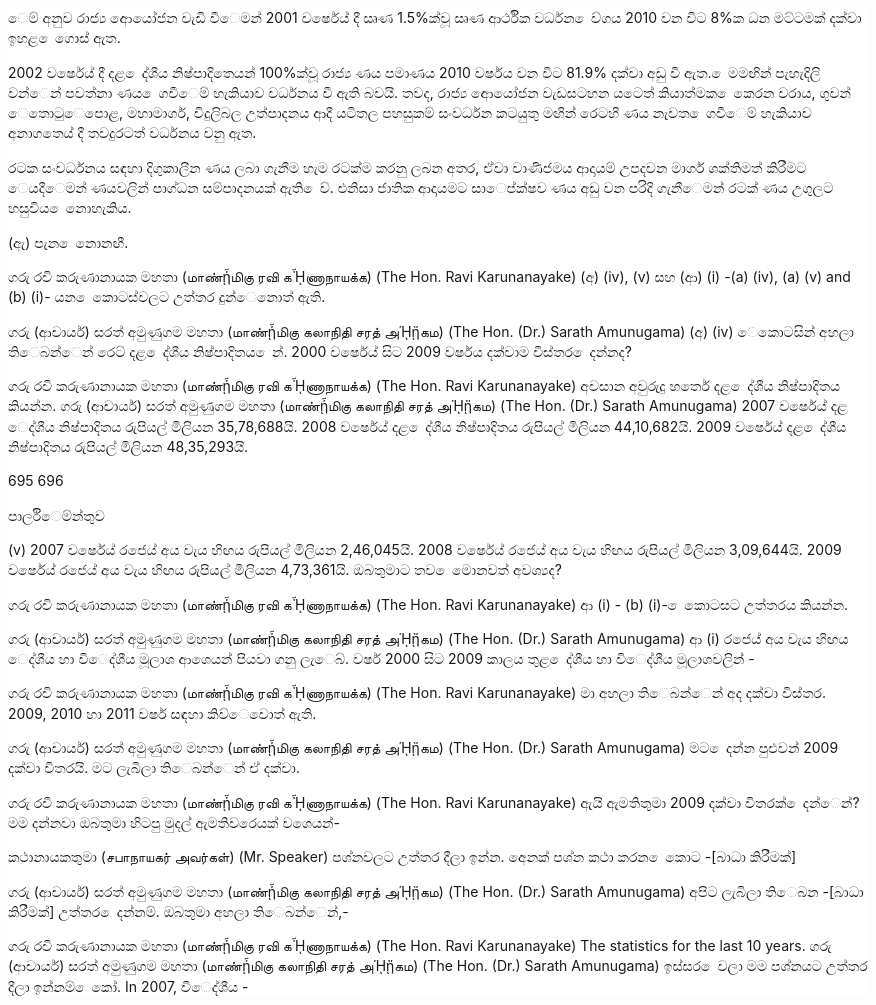 ෙම් අනුව රාජ්‍ය ආෙයෝජන වැඩි වීෙමන් 2001 වර්ෂෙය් දී ඍණ 1.5%ක්වූ ඍණ ආර්ථික වර්ධන ෙව්ගය 2010 වන විට 8%ක ධන මට්ටමක් දක්වා ඉහළ ෙගොස් ඇත.

2002 වර්ෂෙය් දී දළ ෙද්ශීය නිෂ්පාදිතෙයන් 100%ක්වූ රාජ්‍ය ණය පමාණය 2010 වර්ෂය වන විට 81.9% දක්වා අඩු වී ඇත. ෙමමඟින් පැහැදිලි වන්ෙන් පවත්නා ණය ෙගවීෙම් හැකියාව වර්ධනය වී ඇති බවයි. තවද, රාජ්‍ය ආෙයෝජන වැඩසටහන යටෙත් කියාත්මක ෙකෙරන වරාය, ගුවන් ෙතොටුෙපොළ, මහාමාර්ග, විදුලිබල උත්පාදනය ආදී යටිතල පහසුකම් සංවර්ධන කටයුතු මඟින් රෙටහි ණය නැවත ෙගවීෙම් හැකියාව අනාගතෙය් දී තවදුරටත් වර්ධනය වනු ඇත.

රටක සංවර්ධනය සඳහා දිගුකාලීන ණය ලබා ගැනීම හැම රටක්ම කරනු ලබන අතර, ඒවා වාණිජමය ආදායම් උපදවන මාර්ග ශක්තිමත් කිරීමට ෙයදීෙමන් ණයවලින් පාග්ධන සම්පාදනයක් ඇති ෙව්. එනිසා ජාතික ආදායමට සාෙප්ක්ෂව ණය අඩු වන පරිදි ගැනීෙමන් රටක් ණය උගුලට හසුවිය ෙනොහැකිය.

(ඇ) පැන ෙනොනඟී.

ගරු රවි කරුණානායක මහතා (மாண்ᾗமிகு ரவி கᾞணாநாயக்க) (The Hon. Ravi Karunanayake) (අ) (iv), (v) සහ (ආ) (i) -(a) (iv), (a) (v) and (b) (i)- යන ෙකොටස්වලට උත්තර දුන්ෙනොත් ඇති.

ගරු (ආචාර්ය) සරත් අමුණුගම මහතා (மாண்ᾗமிகு கலாநிதி சரத் அᾙᾔகம) (The Hon. (Dr.) Sarath Amunugama) (අ) (iv) ෙකොටසින් අහලා තිෙබන්ෙන් රෙට් දළ ෙද්ශීය නිෂ්පාදිතය ෙන්. 2000 වර්ෂෙය් සිට 2009 වර්ෂය දක්වාම විස්තර ෙදන්නද?

ගරු රවි කරුණානායක මහතා (மாண்ᾗமிகு ரவி கᾞணாநாயக்க) (The Hon. Ravi Karunanayake) අවසාන අවුරුදු හතෙර් දළ ෙද්ශීය නිෂ්පාදිතය කියන්න. ගරු (ආචාර්ය) සරත් අමුණුගම මහතා (மாண்ᾗமிகு கலாநிதி சரத் அᾙᾔகம) (The Hon. (Dr.) Sarath Amunugama) 2007 වර්ෂෙය් දළ ෙද්ශීය නිෂ්පාදිතය රුපියල් මිලියන 35,78,688යි. 2008 වර්ෂෙය් දළ ෙද්ශීය නිෂ්පාදිතය රුපියල් මිලියන 44,10,682යි. 2009 වර්ෂෙය් දළ ෙද්ශීය නිෂ්පාදිතය රුපියල් මිලියන 48,35,293යි.

695 696

පාර්ලිෙම්න්තුව

(v) 2007 වර්ෂෙය් රජෙය් අය වැය හිඟය රුපියල් මිලියන 2,46,045යි. 2008 වර්ෂෙය් රජෙය් අය වැය හිඟය රුපියල් මිලියන 3,09,644යි. 2009 වර්ෂෙය් රජෙය් අය වැය හිඟය රුපියල් මිලියන 4,73,361යි. ඔබතුමාට තව ෙමොනවත් අවශ්‍යද?

ගරු රවි කරුණානායක මහතා (மாண்ᾗமிகு ரவி கᾞணாநாயக்க) (The Hon. Ravi Karunanayake) ආ (i) - (b) (i)- ෙකොටසට උත්තරය කියන්න.

ගරු (ආචාර්ය) සරත් අමුණුගම මහතා (மாண்ᾗமிகு கலாநிதி சரத் அᾙᾔகம) (The Hon. (Dr.) Sarath Amunugama) ආ (i) රජෙය් අය වැය හිඟය ෙද්ශීය හා විෙද්ශීය මූලාශ ආශෙයන් පියවා ගනු ලැෙබ්. වර්ෂ 2000 සිට 2009 කාලය තුළ ෙද්ශීය හා විෙද්ශීය මූලාශවලින් -

ගරු රවි කරුණානායක මහතා (மாண்ᾗமிகு ரவி கᾞணாநாயக்க) (The Hon. Ravi Karunanayake) මා අහලා තිෙබන්ෙන් අද දක්වා විස්තර. 2009, 2010 හා 2011 වර්ෂ සඳහා කිව්ෙවොත් ඇති.

ගරු (ආචාර්ය) සරත් අමුණුගම මහතා (மாண்ᾗமிகு கலாநிதி சரத் அᾙᾔகம) (The Hon. (Dr.) Sarath Amunugama) මට ෙදන්න පුළුවන් 2009 දක්වා විතරයි. මට ලැබිලා තිෙබන්ෙන් ඒ දක්වා.

ගරු රවි කරුණානායක මහතා (மாண்ᾗமிகு ரவி கᾞணாநாயக்க) (The Hon. Ravi Karunanayake) ඇයි ඇමතිතුමා 2009 දක්වා විතරක් ෙදන්ෙන්? මම දන්නවා ඔබතුමා හිටපු මුදල් ඇමතිවරෙයක් වශෙයන්-

කථානායකතුමා (சபாநாயகர் அவர்கள்) (Mr. Speaker) පශ්නවලට උත්තර දීලා ඉන්න. අෙනක් පශ්න කථා කරන ෙකොට -[බාධා කිරීමක්]

ගරු (ආචාර්ය) සරත් අමුණුගම මහතා (மாண்ᾗமிகு கலாநிதி சரத் அᾙᾔகம) (The Hon. (Dr.) Sarath Amunugama) අපිට ලැබිලා තිෙබන -[බාධා කිරීමක්] උත්තර ෙදන්නම්. ඔබතුමා අහලා තිෙබන්ෙන්,-

ගරු රවි කරුණානායක මහතා (மாண்ᾗமிகு ரவி கᾞணாநாயக்க) (The Hon. Ravi Karunanayake) The statistics for the last 10 years. ගරු (ආචාර්ය) සරත් අමුණුගම මහතා (மாண்ᾗமிகு கலாநிதி சரத் அᾙᾔகம) (The Hon. (Dr.) Sarath Amunugama) ඉස්සර ෙවලා මම පශ්නයට උත්තර දීලා ඉන්නම් ෙකෝ. In 2007, විෙද්ශීය -
